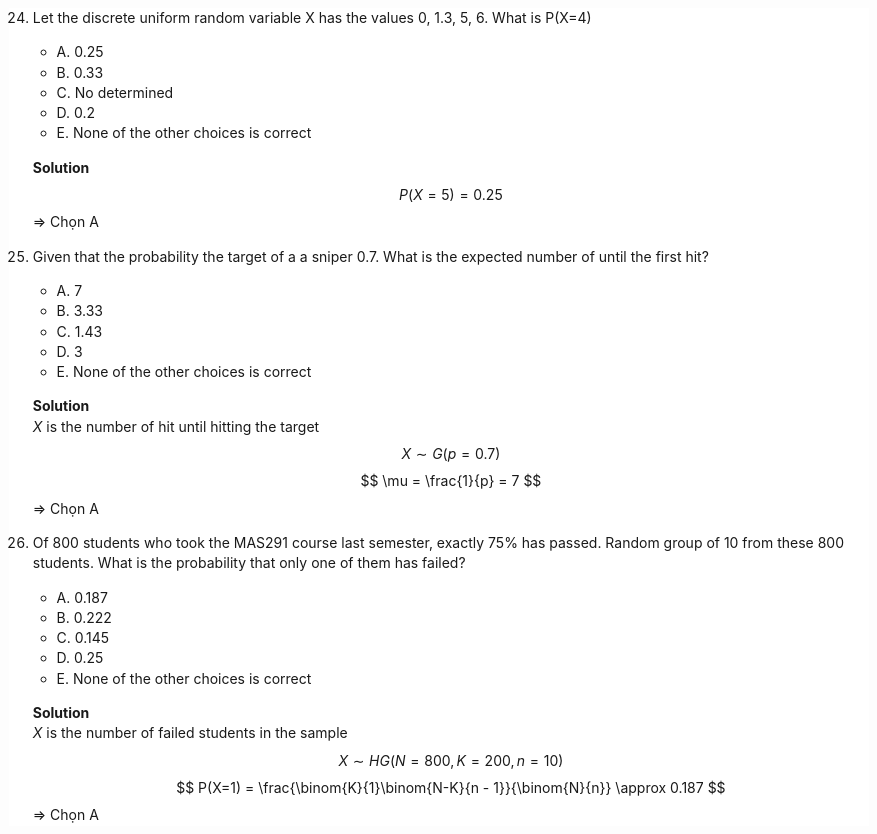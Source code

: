 24. Let the discrete uniform random variable X has the values 0, 1.3, 5, 6. What is P(X=4)
	- A. 0.25
	- B. 0.33
	- C. No determined
	- D. 0.2
	- E. None of the other choices is correct

	**Solution**\
	$$
	P(X=5) = 0.25
	$$
	$\Rightarrow$ Chọn A

25. Given that the probability the target of a a sniper 0.7. What is the expected number of until the first hit?
	- A. 7
	- B. 3.33
	- C. 1.43
	- D. 3
	- E. None of the other choices is correct

	**Solution**\
	$X$ is the number of hit until hitting the target
	$$
	X \sim G(p=0.7)
	$$
	$$
	\mu = \frac{1}{p} = 7
	$$
	$\Rightarrow$ Chọn A

26. Of 800 students who took the MAS291 course last semester, exactly 75% has passed. Random group of 10 from these 800 students. What is the probability that only one of them has failed?
	- A. 0.187
	- B. 0.222
	- C. 0.145
	- D. 0.25
	- E. None of the other choices is correct

	**Solution**\
	$X$ is the number of failed students in the sample
	$$
	X \sim HG(N=800,K=200,n=10)
	$$
	$$
	P(X=1) = \frac{\binom{K}{1}\binom{N-K}{n - 1}}{\binom{N}{n}} \approx 0.187
	$$
	$\Rightarrow$ Chọn A
